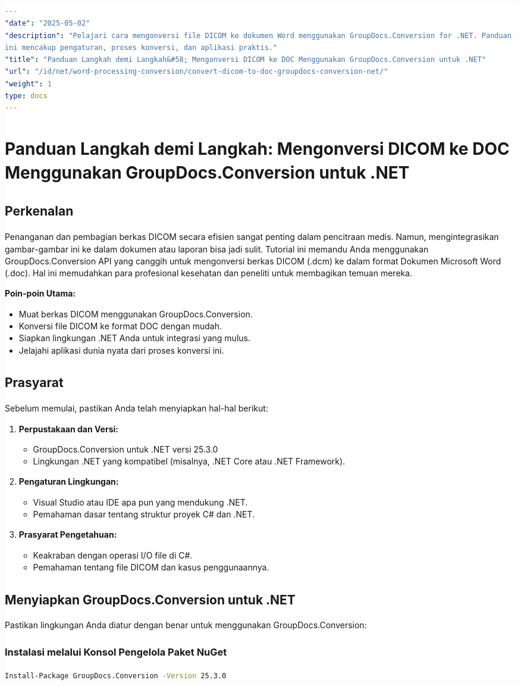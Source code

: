 ```yaml
---
"date": "2025-05-02"
"description": "Pelajari cara mengonversi file DICOM ke dokumen Word menggunakan GroupDocs.Conversion for .NET. Panduan ini mencakup pengaturan, proses konversi, dan aplikasi praktis."
"title": "Panduan Langkah demi Langkah&#58; Mengonversi DICOM ke DOC Menggunakan GroupDocs.Conversion untuk .NET"
"url": "/id/net/word-processing-conversion/convert-dicom-to-doc-groupdocs-conversion-net/"
"weight": 1
type: docs
---
```

# Panduan Langkah demi Langkah: Mengonversi DICOM ke DOC Menggunakan GroupDocs.Conversion untuk .NET

## Perkenalan

Penanganan dan pembagian berkas DICOM secara efisien sangat penting dalam pencitraan medis. Namun, mengintegrasikan gambar-gambar ini ke dalam dokumen atau laporan bisa jadi sulit. Tutorial ini memandu Anda menggunakan GroupDocs.Conversion API yang canggih untuk mengonversi berkas DICOM (.dcm) ke dalam format Dokumen Microsoft Word (.doc). Hal ini memudahkan para profesional kesehatan dan peneliti untuk membagikan temuan mereka.

**Poin-poin Utama:**
- Muat berkas DICOM menggunakan GroupDocs.Conversion.
- Konversi file DICOM ke format DOC dengan mudah.
- Siapkan lingkungan .NET Anda untuk integrasi yang mulus.
- Jelajahi aplikasi dunia nyata dari proses konversi ini.

## Prasyarat

Sebelum memulai, pastikan Anda telah menyiapkan hal-hal berikut:

1. **Perpustakaan dan Versi:**
   - GroupDocs.Conversion untuk .NET versi 25.3.0
   - Lingkungan .NET yang kompatibel (misalnya, .NET Core atau .NET Framework).

2. **Pengaturan Lingkungan:**
   - Visual Studio atau IDE apa pun yang mendukung .NET.
   - Pemahaman dasar tentang struktur proyek C# dan .NET.

3. **Prasyarat Pengetahuan:**
   - Keakraban dengan operasi I/O file di C#.
   - Pemahaman tentang file DICOM dan kasus penggunaannya.

## Menyiapkan GroupDocs.Conversion untuk .NET

Pastikan lingkungan Anda diatur dengan benar untuk menggunakan GroupDocs.Conversion:

### Instalasi melalui Konsol Pengelola Paket NuGet
```bash
Install-Package GroupDocs.Conversion -Version 25.3.0
```
